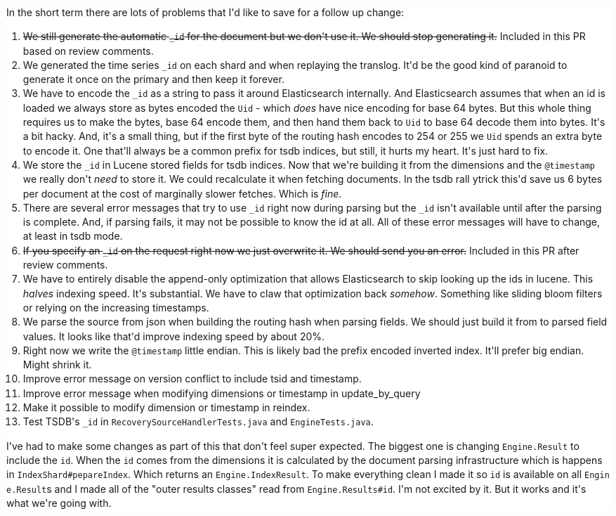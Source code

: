 In the short term there are lots of problems that I'd like to save for a
follow up change:
1. ~~We still generate the automatic `_id` for the document but we don't use
   it. We should stop generating it.~~ Included in this PR based on review comments.
2. We generated the time series `_id` on each shard and when replaying
   the translog. It'd be the good kind of paranoid to generate it once
   on the primary and then keep it forever.
3. We have to encode the `_id` as a string to pass it around
   Elasticsearch internally. And Elasticsearch assumes that when an id
   is loaded we always store as bytes encoded the `Uid` - which *does*
   have nice encoding for base 64 bytes. But this whole thing requires
   us to make the bytes, base 64 encode them, and then hand them back to
   `Uid` to base 64 decode them into bytes. It's a bit hacky. And, it's
   a small thing, but if the first byte of the routing hash encodes to
   254 or 255 we `Uid` spends an extra byte to encode it. One that'll
   always be a common prefix for tsdb indices, but still, it hurts my
   heart. It's just hard to fix.
4. We store the `_id` in Lucene stored fields for tsdb indices. Now
   that we're building it from the dimensions and the `@timestamp` we
   really don't *need* to store it. We could recalculate it when fetching
   documents. In the tsdb rall ytrick this'd save us 6 bytes per document
   at the cost of marginally slower fetches. Which is *fine*.
5. There are several error messages that try to use `_id` right now
   during parsing but the `_id` isn't available until after the parsing
   is complete. And, if parsing fails, it may not be possible to know
   the id at all. All of these error messages will have to change,
   at least in tsdb mode.
6. ~~If you specify an `_id` on the request right now we just overwrite
   it. We should send you an error.~~ Included in this PR after review comments.
7. We have to entirely disable the append-only optimization that allows
   Elasticsearch to skip looking up the ids in lucene. This *halves*
   indexing speed. It's substantial. We have to claw that optimization
   back *somehow*. Something like sliding bloom filters or relying on
   the increasing timestamps.
8. We parse the source from json when building the routing hash when
   parsing fields. We should just build it from to parsed field values.
   It looks like that'd improve indexing speed by about 20%.
9. Right now we write the `@timestamp` little endian. This is likely bad
   the prefix encoded inverted index. It'll prefer big endian. Might shrink it.
10. Improve error message on version conflict to include tsid and timestamp.
11. Improve error message when modifying dimensions or timestamp in update_by_query
12. Make it possible to modify dimension or timestamp in reindex.
13. Test TSDB's `_id` in `RecoverySourceHandlerTests.java` and `EngineTests.java`.

I've had to make some changes as part of this that don't feel super
expected. The biggest one is changing `Engine.Result` to include the
`id`. When the `id` comes from the dimensions it is calculated by the
document parsing infrastructure which is happens in
`IndexShard#pepareIndex`. Which returns an `Engine.IndexResult`. To make
everything clean I made it so `id` is available on all `Engine.Result`s
and I made all of the "outer results classes" read from
`Engine.Results#id`. I'm not excited by it. But it works and it's what
we're going with.
